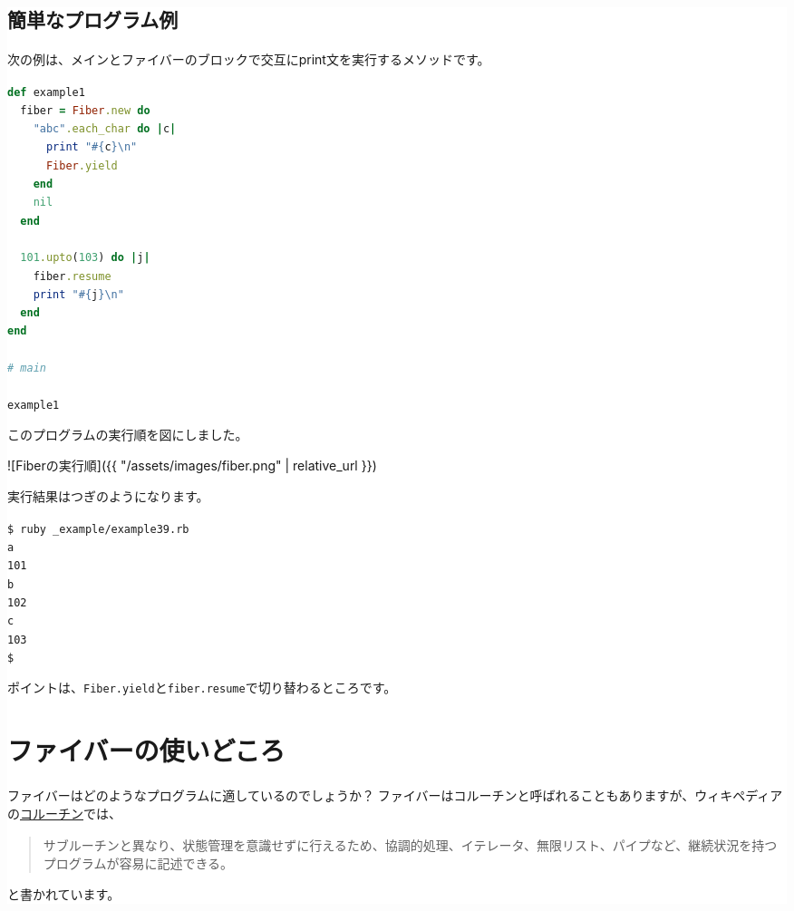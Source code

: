 ## 簡単なプログラム例

次の例は、メインとファイバーのブロックで交互にprint文を実行するメソッドです。

```ruby
def example1
  fiber = Fiber.new do
    "abc".each_char do |c|
      print "#{c}\n"
      Fiber.yield
    end
    nil
  end

  101.upto(103) do |j|
    fiber.resume
    print "#{j}\n"
  end
end

# main

example1
```

このプログラムの実行順を図にしました。

![Fiberの実行順]({{ "/assets/images/fiber.png" | relative_url }})

実行結果はつぎのようになります。

```
$ ruby _example/example39.rb
a
101
b
102
c
103
$ 
```

ポイントは、`Fiber.yield`と`fiber.resume`で切り替わるところです。

# ファイバーの使いどころ

ファイバーはどのようなプログラムに適しているのでしょうか？
ファイバーはコルーチンと呼ばれることもありますが、ウィキペディアの[コルーチン](https://ja.wikipedia.org/wiki/%E3%82%B3%E3%83%AB%E3%83%BC%E3%83%81%E3%83%B3)では、

> サブルーチンと異なり、状態管理を意識せずに行えるため、協調的処理、イテレータ、無限リスト、パイプなど、継続状況を持つプログラムが容易に記述できる。

と書かれています。
